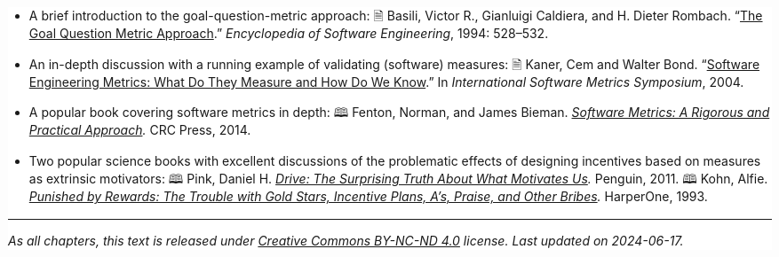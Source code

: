   * A brief introduction to the goal-question-metric approach: 🗎 Basili, Victor R., Gianluigi Caldiera, and H. Dieter Rombach. “[The Goal Question Metric Approach](https://www.academia.edu/download/40605563/gqm.pdf).” *Encyclopedia of Software Engineering*, 1994: 528–532.

  * An in-depth discussion with a running example of validating (software) measures: 🗎 Kaner, Cem and Walter Bond. “[Software Engineering Metrics: What Do They Measure and How Do We Know](https://kaner.com/pdfs/metrics2004.pdf).” In *International Software Metrics Symposium*, 2004.

  * A popular book covering software metrics in depth: 🕮 Fenton, Norman, and James Bieman. *[Software Metrics: A Rigorous and Practical Approach](https://bookshop.org/books/software-metrics-a-rigorous-and-practical-approach/9781439838228).* CRC Press, 2014.

  * Two popular science books with excellent discussions of the problematic effects of designing incentives based on measures as extrinsic motivators: 🕮 Pink, Daniel H. *[Drive: The Surprising Truth About What Motivates Us](https://bookshop.org/books/drive-the-surprising-truth-about-what-motivates-us/9781594484803).* Penguin, 2011. 🕮 Kohn, Alfie. *[Punished by Rewards: The Trouble with Gold Stars, Incentive Plans, A’s, Praise, and Other Bribes](https://bookshop.org/books/punished-by-rewards-the-trouble-with-gold-stars-incentive-plans-a-s-praise-and-other-bribes/9781328450524).* HarperOne, 1993.




---
*As all chapters, this text is released under <a href="https://creativecommons.org/licenses/by-nc-nd/4.0/">Creative Commons BY-NC-ND 4.0</a> license.*
*Last updated on 2024-06-17.*
